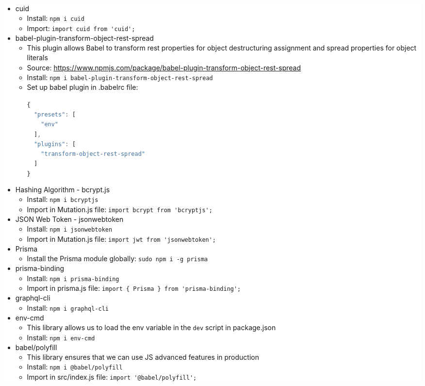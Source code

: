 - cuid
  - Install: `npm i cuid`
  - Import: `import cuid from 'cuid';`
- babel-plugin-transform-object-rest-spread
  - This plugin allows Babel to transform rest properties for object destructuring assignment and spread properties for object literals
  - Source: https://www.npmjs.com/package/babel-plugin-transform-object-rest-spread
  - Install: `npm i babel-plugin-transform-object-rest-spread`
  - Set up babel plugin in .babelrc file:
    ```javascript
    {
      "presets": [
        "env"
      ],
      "plugins": [
        "transform-object-rest-spread"
      ]
    }
    ```
- Hashing Algorithm - bcrypt.js
  - Install: `npm i bcryptjs`
  - Import in Mutation.js file: `import bcrypt from 'bcryptjs';`
- JSON Web Token - jsonwebtoken
  - Install: `npm i jsonwebtoken`
  - Import in Mutation.js file: `import jwt from 'jsonwebtoken';`
- Prisma
  - Install the Prisma module globally: `sudo npm i -g prisma`
- prisma-binding
  - Install: `npm i prisma-binding`
  - Import in prisma.js file: `import { Prisma } from 'prisma-binding';`
- graphql-cli
  - Install: `npm i graphql-cli`
- env-cmd
  - This library allows us to load the env variable in the `dev` script in package.json
  - Install: `npm i env-cmd`
- babel/polyfill
  - This library ensures that we can use JS advanced features in production
  - Install: `npm i @babel/polyfill`
  - Import in src/index.js file: `import '@babel/polyfill';`